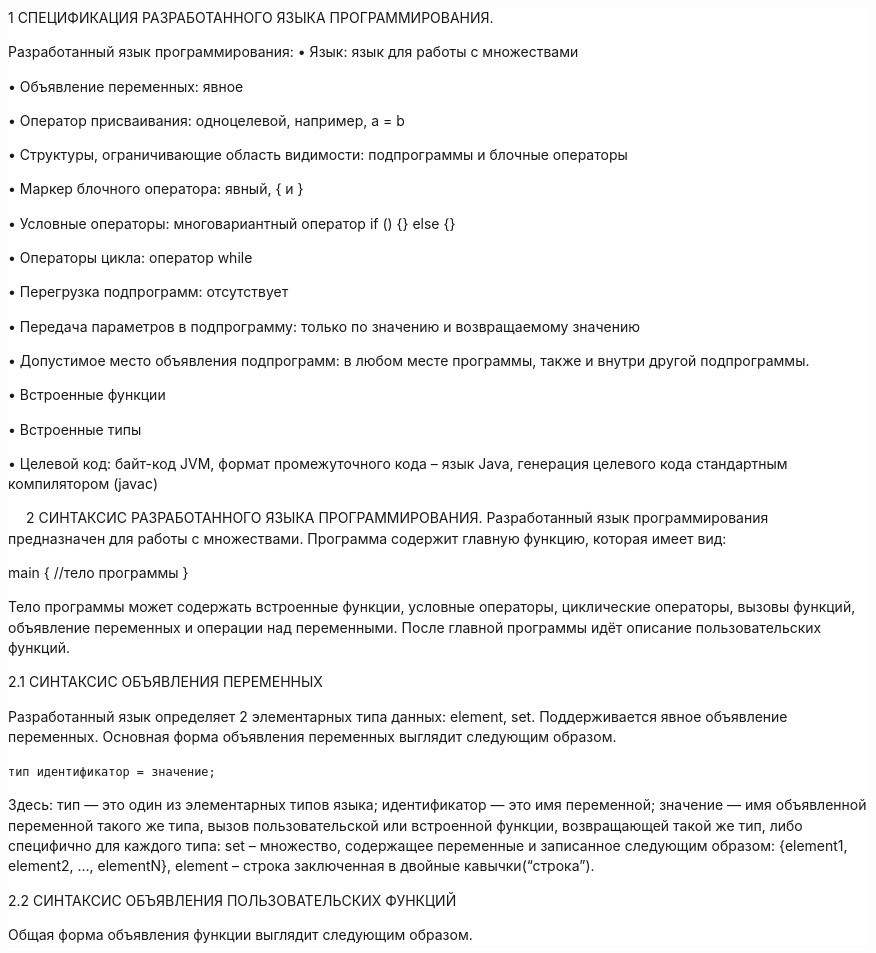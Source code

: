 1	СПЕЦИФИКАЦИЯ РАЗРАБОТАННОГО ЯЗЫКА ПРОГРАММИРОВАНИЯ.

Разработанный язык программирования:
•	Язык: язык для работы с множествами 

•	Объявление переменных: явное

•	Оператор присваивания: одноцелевой, например, a = b

•	Структуры, ограничивающие область видимости: подпрограммы и блочные операторы

•	Маркер блочного оператора: явный, { и }

•	Условные операторы: многовариантный оператор if () {} else {}

•	Операторы цикла: оператор while

•	Перегрузка подпрограмм: отсутствует

•	Передача параметров в подпрограмму: только по значению и возвращаемому значению

•	Допустимое место объявления подпрограмм: в любом месте программы, также и внутри другой подпрограммы.

•	Встроенные функции

•	Встроенные типы

•	Целевой код: байт-код JVM, формат промежуточного кода – язык Java, генерация целевого кода стандартным компилятором (javac)


 
2	СИНТАКСИС РАЗРАБОТАННОГО ЯЗЫКА ПРОГРАММИРОВАНИЯ.
Разработанный язык программирования предназначен для работы с множествами. Программа содержит главную функцию, которая имеет вид:

main
{
	//тело программы
}

Тело программы может содержать встроенные функции, условные операторы, циклические операторы, вызовы функций, объявление переменных и операции над переменными.
После главной программы идёт описание пользовательских функций.

2.1 СИНТАКСИС ОБЪЯВЛЕНИЯ ПЕРЕМЕННЫХ

Разработанный язык определяет 2 элементарных типа данных: element, set. Поддерживается явное объявление переменных. Основная форма объявления переменных выглядит следующим образом.
	
	тип идентификатор = значение; 

Здесь: тип — это один из элементарных типов языка; идентификатор — это имя переменной; значение — имя объявленной переменной такого же типа, вызов пользовательской или встроенной функции, возвращающей такой же тип, либо специфично для каждого типа: set – множество, содержащее переменные и записанное следующим образом: {element1, element2, …, elementN}, element – строка заключенная в двойные кавычки(“строка”).

2.2 СИНТАКСИС ОБЪЯВЛЕНИЯ ПОЛЬЗОВАТЕЛЬСКИХ ФУНКЦИЙ

Общая форма объявления функции выглядит следующим образом.
